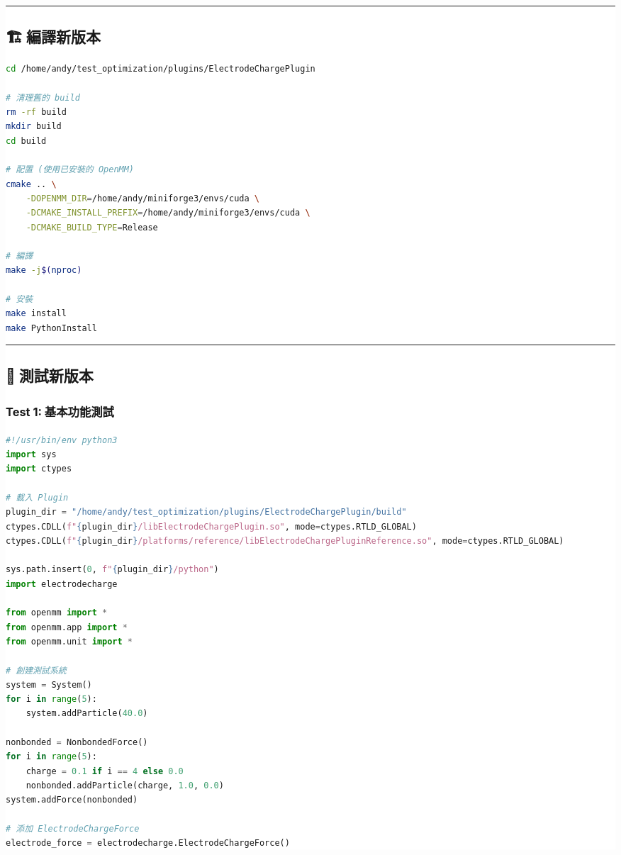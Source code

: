 
---

## 🏗️ 編譯新版本

```bash
cd /home/andy/test_optimization/plugins/ElectrodeChargePlugin

# 清理舊的 build
rm -rf build
mkdir build
cd build

# 配置 (使用已安裝的 OpenMM)
cmake .. \
    -DOPENMM_DIR=/home/andy/miniforge3/envs/cuda \
    -DCMAKE_INSTALL_PREFIX=/home/andy/miniforge3/envs/cuda \
    -DCMAKE_BUILD_TYPE=Release

# 編譯
make -j$(nproc)

# 安裝
make install
make PythonInstall
```

---

## 🧪 測試新版本

### **Test 1: 基本功能測試**

```python
#!/usr/bin/env python3
import sys
import ctypes

# 載入 Plugin
plugin_dir = "/home/andy/test_optimization/plugins/ElectrodeChargePlugin/build"
ctypes.CDLL(f"{plugin_dir}/libElectrodeChargePlugin.so", mode=ctypes.RTLD_GLOBAL)
ctypes.CDLL(f"{plugin_dir}/platforms/reference/libElectrodeChargePluginReference.so", mode=ctypes.RTLD_GLOBAL)

sys.path.insert(0, f"{plugin_dir}/python")
import electrodecharge

from openmm import *
from openmm.app import *
from openmm.unit import *

# 創建測試系統
system = System()
for i in range(5):
    system.addParticle(40.0)

nonbonded = NonbondedForce()
for i in range(5):
    charge = 0.1 if i == 4 else 0.0
    nonbonded.addParticle(charge, 1.0, 0.0)
system.addForce(nonbonded)

# 添加 ElectrodeChargeForce
electrode_force = electrodecharge.ElectrodeChargeForce()
```